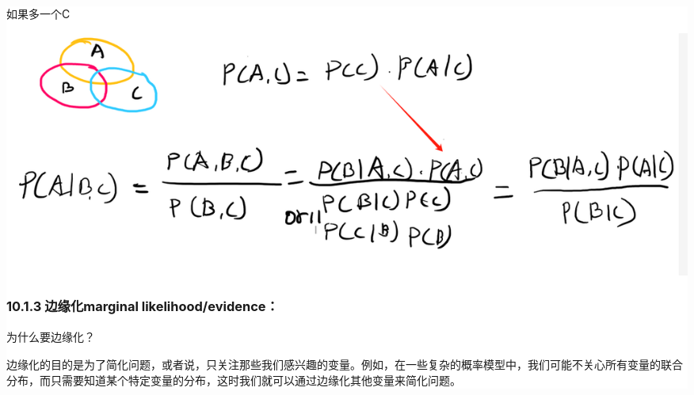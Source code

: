 如果多一个C

![](images/image-56.png)

### 10.1.3 边缘化marginal likelihood/evidence：

为什么要边缘化？

边缘化的目的是为了简化问题，或者说，只关注那些我们感兴趣的变量。例如，在一些复杂的概率模型中，我们可能不关心所有变量的联合分布，而只需要知道某个特定变量的分布，这时我们就可以通过边缘化其他变量来简化问题。


